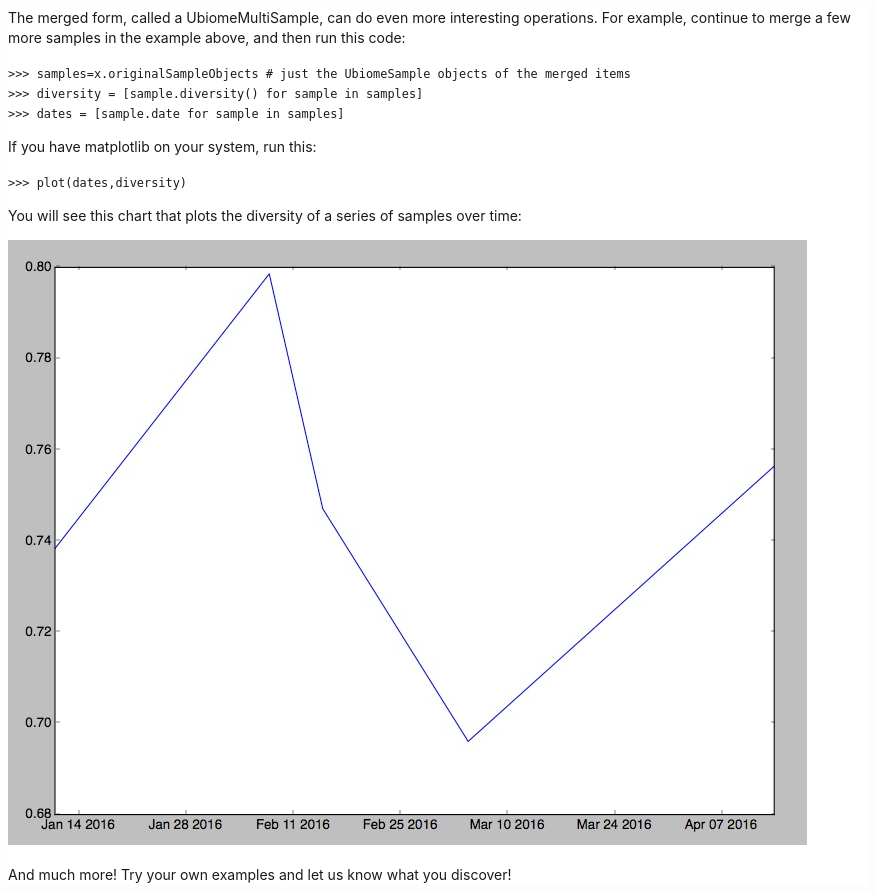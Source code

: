 The merged form, called a UbiomeMultiSample, can do even more interesting operations. For example, continue to merge a few more samples in the example above, and then run this code:

    >>> samples=x.originalSampleObjects # just the UbiomeSample objects of the merged items
    >>> diversity = [sample.diversity() for sample in samples]
    >>> dates = [sample.date for sample in samples]

If you have matplotlib on your system, run this:

    >>> plot(dates,diversity)

You will see this chart that plots the diversity of a series of samples over time:

![Diversity Chart](uBiomeDiversityChart.jpg)

And much more! Try your own examples and let us know what you discover!

